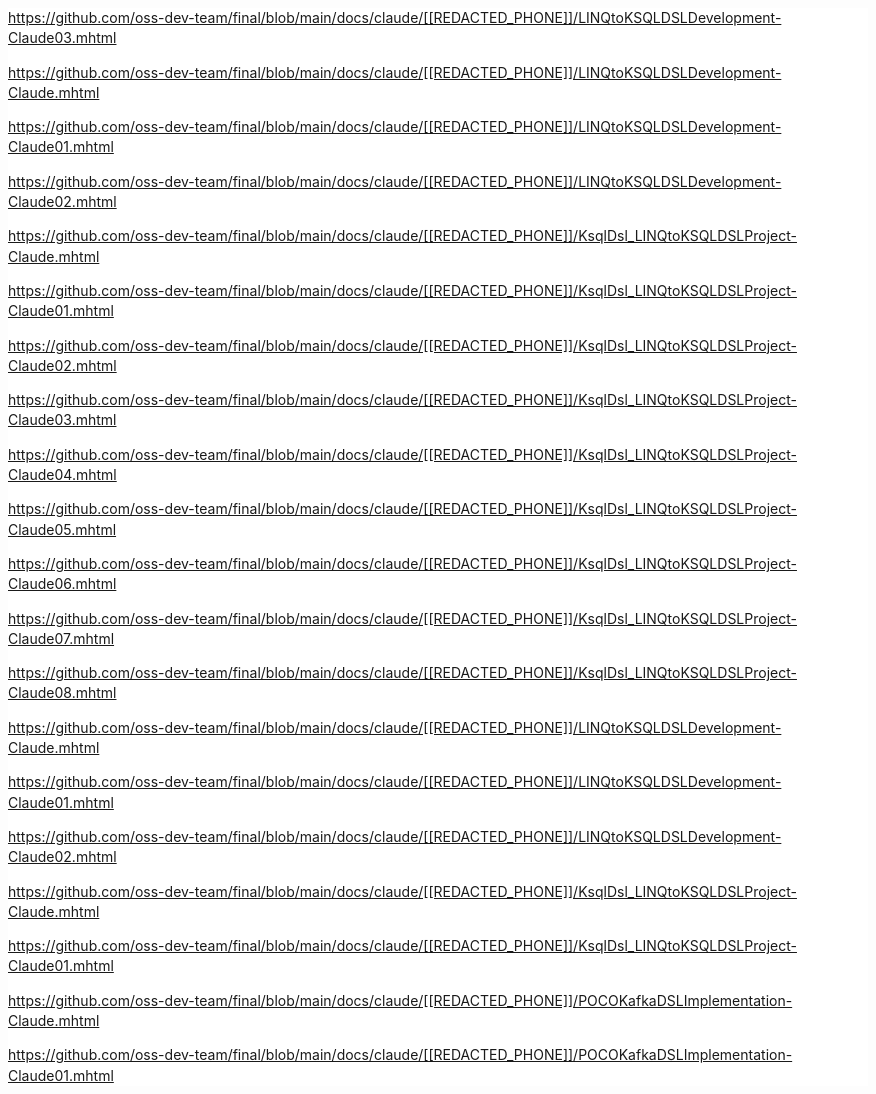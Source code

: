 https://github.com/oss-dev-team/final/blob/main/docs/claude/[[REDACTED_PHONE]]/LINQtoKSQLDSLDevelopment-Claude03.mhtml

https://github.com/oss-dev-team/final/blob/main/docs/claude/[[REDACTED_PHONE]]/LINQtoKSQLDSLDevelopment-Claude.mhtml

https://github.com/oss-dev-team/final/blob/main/docs/claude/[[REDACTED_PHONE]]/LINQtoKSQLDSLDevelopment-Claude01.mhtml

https://github.com/oss-dev-team/final/blob/main/docs/claude/[[REDACTED_PHONE]]/LINQtoKSQLDSLDevelopment-Claude02.mhtml

https://github.com/oss-dev-team/final/blob/main/docs/claude/[[REDACTED_PHONE]]/KsqlDsl_LINQtoKSQLDSLProject-Claude.mhtml

https://github.com/oss-dev-team/final/blob/main/docs/claude/[[REDACTED_PHONE]]/KsqlDsl_LINQtoKSQLDSLProject-Claude01.mhtml

https://github.com/oss-dev-team/final/blob/main/docs/claude/[[REDACTED_PHONE]]/KsqlDsl_LINQtoKSQLDSLProject-Claude02.mhtml

https://github.com/oss-dev-team/final/blob/main/docs/claude/[[REDACTED_PHONE]]/KsqlDsl_LINQtoKSQLDSLProject-Claude03.mhtml

https://github.com/oss-dev-team/final/blob/main/docs/claude/[[REDACTED_PHONE]]/KsqlDsl_LINQtoKSQLDSLProject-Claude04.mhtml

https://github.com/oss-dev-team/final/blob/main/docs/claude/[[REDACTED_PHONE]]/KsqlDsl_LINQtoKSQLDSLProject-Claude05.mhtml

https://github.com/oss-dev-team/final/blob/main/docs/claude/[[REDACTED_PHONE]]/KsqlDsl_LINQtoKSQLDSLProject-Claude06.mhtml

https://github.com/oss-dev-team/final/blob/main/docs/claude/[[REDACTED_PHONE]]/KsqlDsl_LINQtoKSQLDSLProject-Claude07.mhtml

https://github.com/oss-dev-team/final/blob/main/docs/claude/[[REDACTED_PHONE]]/KsqlDsl_LINQtoKSQLDSLProject-Claude08.mhtml

https://github.com/oss-dev-team/final/blob/main/docs/claude/[[REDACTED_PHONE]]/LINQtoKSQLDSLDevelopment-Claude.mhtml

https://github.com/oss-dev-team/final/blob/main/docs/claude/[[REDACTED_PHONE]]/LINQtoKSQLDSLDevelopment-Claude01.mhtml

https://github.com/oss-dev-team/final/blob/main/docs/claude/[[REDACTED_PHONE]]/LINQtoKSQLDSLDevelopment-Claude02.mhtml

https://github.com/oss-dev-team/final/blob/main/docs/claude/[[REDACTED_PHONE]]/KsqlDsl_LINQtoKSQLDSLProject-Claude.mhtml

https://github.com/oss-dev-team/final/blob/main/docs/claude/[[REDACTED_PHONE]]/KsqlDsl_LINQtoKSQLDSLProject-Claude01.mhtml

https://github.com/oss-dev-team/final/blob/main/docs/claude/[[REDACTED_PHONE]]/POCOKafkaDSLImplementation-Claude.mhtml

https://github.com/oss-dev-team/final/blob/main/docs/claude/[[REDACTED_PHONE]]/POCOKafkaDSLImplementation-Claude01.mhtml
